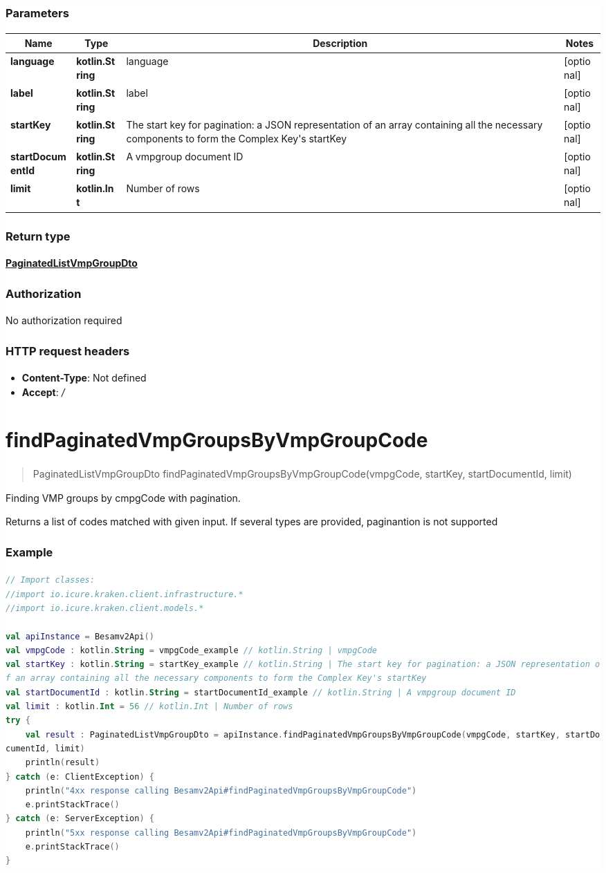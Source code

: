 ### Parameters

Name | Type | Description  | Notes
------------- | ------------- | ------------- | -------------
 **language** | **kotlin.String**| language | [optional]
 **label** | **kotlin.String**| label | [optional]
 **startKey** | **kotlin.String**| The start key for pagination: a JSON representation of an array containing all the necessary components to form the Complex Key&#39;s startKey | [optional]
 **startDocumentId** | **kotlin.String**| A vmpgroup document ID | [optional]
 **limit** | **kotlin.Int**| Number of rows | [optional]

### Return type

[**PaginatedListVmpGroupDto**](PaginatedListVmpGroupDto.md)

### Authorization

No authorization required

### HTTP request headers

 - **Content-Type**: Not defined
 - **Accept**: */*

<a name="findPaginatedVmpGroupsByVmpGroupCode"></a>
# **findPaginatedVmpGroupsByVmpGroupCode**
> PaginatedListVmpGroupDto findPaginatedVmpGroupsByVmpGroupCode(vmpgCode, startKey, startDocumentId, limit)

Finding VMP groups by cmpgCode with pagination.

Returns a list of codes matched with given input. If several types are provided, paginantion is not supported

### Example
```kotlin
// Import classes:
//import io.icure.kraken.client.infrastructure.*
//import io.icure.kraken.client.models.*

val apiInstance = Besamv2Api()
val vmpgCode : kotlin.String = vmpgCode_example // kotlin.String | vmpgCode
val startKey : kotlin.String = startKey_example // kotlin.String | The start key for pagination: a JSON representation of an array containing all the necessary components to form the Complex Key's startKey
val startDocumentId : kotlin.String = startDocumentId_example // kotlin.String | A vmpgroup document ID
val limit : kotlin.Int = 56 // kotlin.Int | Number of rows
try {
    val result : PaginatedListVmpGroupDto = apiInstance.findPaginatedVmpGroupsByVmpGroupCode(vmpgCode, startKey, startDocumentId, limit)
    println(result)
} catch (e: ClientException) {
    println("4xx response calling Besamv2Api#findPaginatedVmpGroupsByVmpGroupCode")
    e.printStackTrace()
} catch (e: ServerException) {
    println("5xx response calling Besamv2Api#findPaginatedVmpGroupsByVmpGroupCode")
    e.printStackTrace()
}
```
